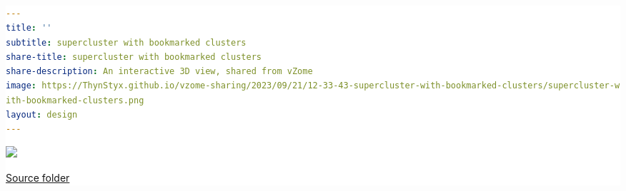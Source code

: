 ```yaml
---
title: ''
subtitle: supercluster with bookmarked clusters
share-title: supercluster with bookmarked clusters
share-description: An interactive 3D view, shared from vZome
image: https://ThynStyx.github.io/vzome-sharing/2023/09/21/12-33-43-supercluster-with-bookmarked-clusters/supercluster-with-bookmarked-clusters.png
layout: design
---
```


  <vzome-viewer style="width: 100%; height: 60vh"
       src="https://ThynStyx.github.io/vzome-sharing/2023/09/21/12-33-43-supercluster-with-bookmarked-clusters/supercluster-with-bookmarked-clusters.vZome" >
    <img  style="width: 100%"
       src="https://ThynStyx.github.io/vzome-sharing/2023/09/21/12-33-43-supercluster-with-bookmarked-clusters/supercluster-with-bookmarked-clusters.png" >
  </vzome-viewer>

[Source folder](<https://github.com/ThynStyx/vzome-sharing/tree/main/2023/09/21/12-33-43-supercluster-with-bookmarked-clusters/>)
